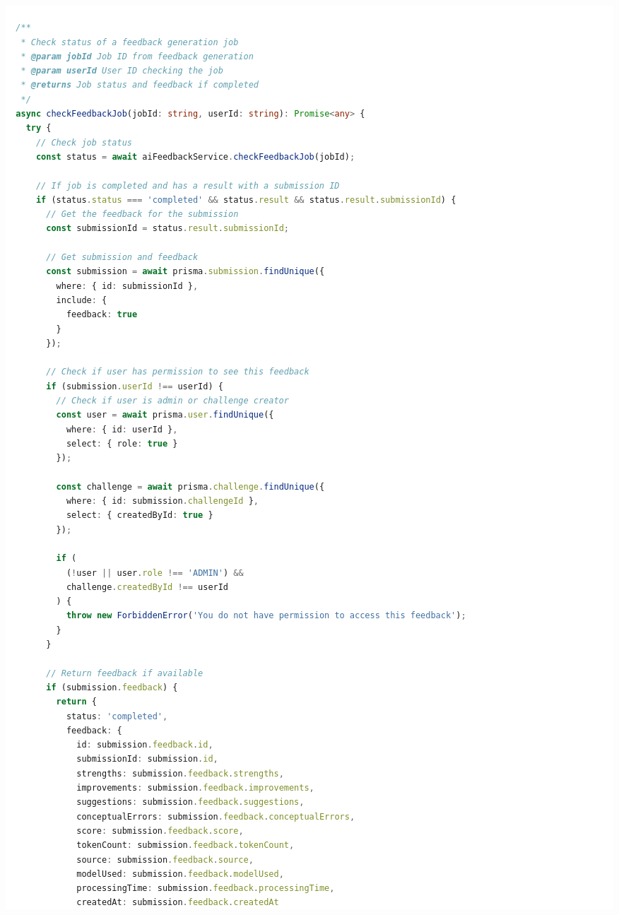 ```typescript
  
  /**
   * Check status of a feedback generation job
   * @param jobId Job ID from feedback generation
   * @param userId User ID checking the job
   * @returns Job status and feedback if completed
   */
  async checkFeedbackJob(jobId: string, userId: string): Promise<any> {
    try {
      // Check job status
      const status = await aiFeedbackService.checkFeedbackJob(jobId);
      
      // If job is completed and has a result with a submission ID
      if (status.status === 'completed' && status.result && status.result.submissionId) {
        // Get the feedback for the submission
        const submissionId = status.result.submissionId;
        
        // Get submission and feedback
        const submission = await prisma.submission.findUnique({
          where: { id: submissionId },
          include: {
            feedback: true
          }
        });
        
        // Check if user has permission to see this feedback
        if (submission.userId !== userId) {
          // Check if user is admin or challenge creator
          const user = await prisma.user.findUnique({
            where: { id: userId },
            select: { role: true }
          });
          
          const challenge = await prisma.challenge.findUnique({
            where: { id: submission.challengeId },
            select: { createdById: true }
          });
          
          if (
            (!user || user.role !== 'ADMIN') && 
            challenge.createdById !== userId
          ) {
            throw new ForbiddenError('You do not have permission to access this feedback');
          }
        }
        
        // Return feedback if available
        if (submission.feedback) {
          return {
            status: 'completed',
            feedback: {
              id: submission.feedback.id,
              submissionId: submission.id,
              strengths: submission.feedback.strengths,
              improvements: submission.feedback.improvements,
              suggestions: submission.feedback.suggestions,
              conceptualErrors: submission.feedback.conceptualErrors,
              score: submission.feedback.score,
              tokenCount: submission.feedback.tokenCount,
              source: submission.feedback.source,
              modelUsed: submission.feedback.modelUsed,
              processingTime: submission.feedback.processingTime,
              createdAt: submission.feedback.createdAt
```